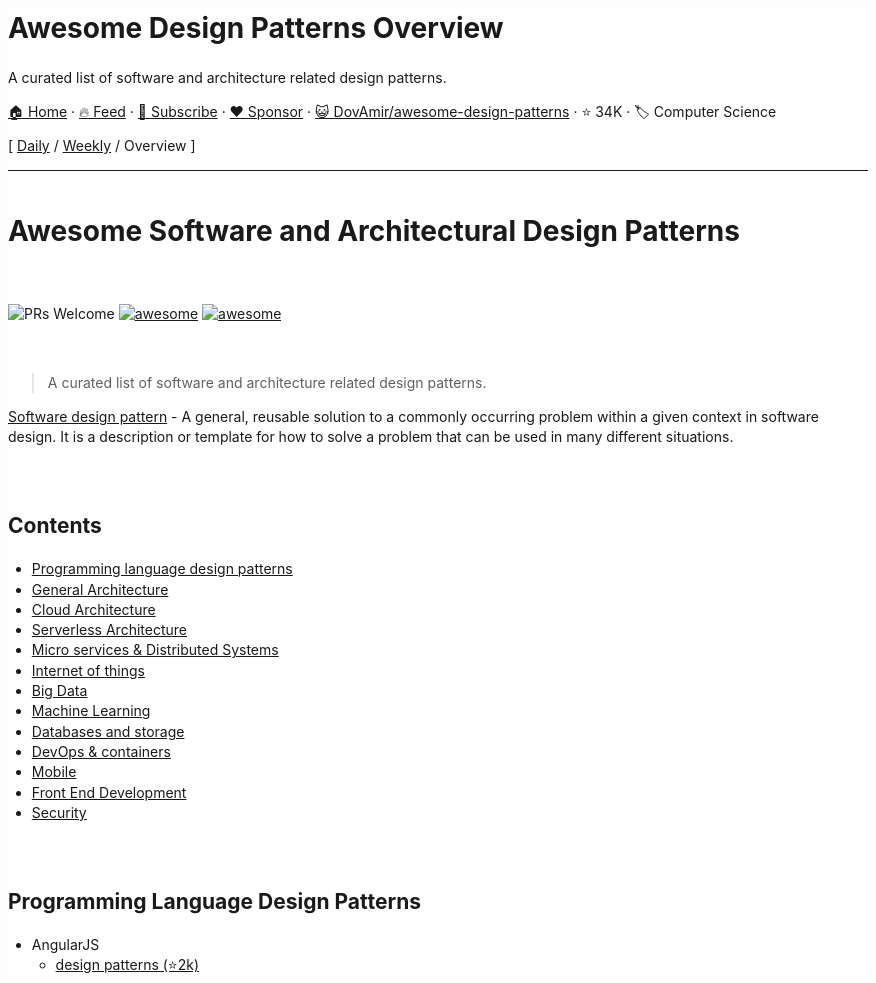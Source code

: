 # Awesome Design Patterns Overview

A curated list of software and architecture related design patterns.

[🏠 Home](/README.md) · [🔥 Feed](https://www.trackawesomelist.com/DovAmir/awesome-design-patterns/rss.xml) · [📮 Subscribe](https://trackawesomelist.us17.list-manage.com/subscribe?u=d2f0117aa829c83a63ec63c2f&id=36a103854c) · [❤️  Sponsor](https://github.com/sponsors/theowenyoung) · [😺 DovAmir/awesome-design-patterns](https://github.com/DovAmir/awesome-design-patterns) · ⭐ 34K · 🏷️ Computer Science

[ [Daily](/content/DovAmir/awesome-design-patterns/README.md) / [Weekly](/content/DovAmir/awesome-design-patterns/week/README.md) / Overview ]

---

# Awesome Software and Architectural Design Patterns

<br>

<img alt="PRs Welcome" src="https://img.shields.io/badge/PRs-welcome-brightgreen.svg" /> <a href="https://gitter.im/awesome-design-patterns/Lobby"><img src="https://badges.gitter.im/awesome-design-patterns/Lobby.svg" alt="awesome"></a> <a href="http://awesome.re"><img src="https://cdn.rawgit.com/sindresorhus/awesome/d7305f38d29fed78fa85652e3a63e154dd8e8829/media/badge.svg" alt="awesome"></a>

<br>

> A curated list of software and architecture related design patterns.

[Software design pattern](https://en.wikipedia.org/wiki/Software_design_pattern) - A general, reusable solution to a commonly occurring problem within a given context in software design. It is a description or template for how to solve a problem that can be used in many different situations.

<br>

## Contents

*   [Programming language design patterns](#programming-language-design-patterns)
*   [General Architecture](#general-architecture)
*   [Cloud Architecture](#cloud-architecture)
*   [Serverless Architecture](#serverless-architecture)
*   [Micro services & Distributed Systems](#micro-services--distributed-systems)
*   [Internet of things](#internet-of-things)
*   [Big Data](#big-data)
*   [Machine Learning](#machine-learning)
*   [Databases and storage](#databases)
*   [DevOps & containers](#devops--containers)
*   [Mobile](#mobile)
*   [Front End Development](#front-end-development)
*   [Security](#security)

<br>

## Programming Language Design Patterns

*   AngularJS
    *   [design patterns (⭐2k)](https://github.com/mgechev/angularjs-in-patterns)
